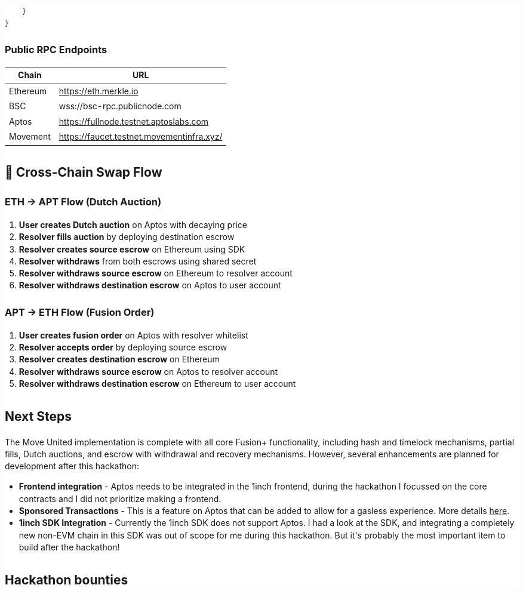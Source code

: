 ```
    }
}
```


### Public RPC Endpoints

| Chain    | URL                                       |
|----------|-------------------------------------------|
| Ethereum | https://eth.merkle.io                     |
| BSC      | wss://bsc-rpc.publicnode.com              |
| Aptos    | https://fullnode.testnet.aptoslabs.com    |
| Movement | https://faucet.testnet.movementinfra.xyz/ |

## 🔄 Cross-Chain Swap Flow

### ETH → APT Flow (Dutch Auction)
1. **User creates Dutch auction** on Aptos with decaying price
2. **Resolver fills auction** by deploying destination escrow
3. **Resolver creates source escrow** on Ethereum using SDK
4. **Resolver withdraws** from both escrows using shared secret
5. **Resolver withdraws source escrow** on Ethereum to resolver account
6. **Resolver withdraws destination escrow** on Aptos to user account

### APT → ETH Flow (Fusion Order)
1. **User creates fusion order** on Aptos with resolver whitelist
2. **Resolver accepts order** by deploying source escrow
3. **Resolver creates destination escrow** on Ethereum
4. **Resolver withdraws source escrow** on Aptos to resolver account
5. **Resolver withdraws destination escrow** on Ethereum to user account

## Next Steps

The Move United implementation is complete with all core Fusion+ functionality, including hash and timelock mechanisms, partial fills, Dutch auctions, and escrow with withdrawal and recovery mechanisms. However, several enhancements are planned for development after this hackathon:

- **Frontend integration** - Aptos needs to be integrated in the 1inch frontend, during the hackathon I focussed on the core contracts and I did not prioritize making a frontend.
- **Sponsored Transactions** - This is a feature on Aptos that can be added to allow for a gasless experience. More details [here](https://aptos.dev/build/guides/sponsored-transactions).
- **1inch SDK Integration** - Currently the 1inch SDK does not support Aptos. I had a look at the SDK, and integrating a completely new non-EVM chain in this SDK was out of scope for me during this hackathon. But it's probably the most important item to build after the hackathon!

## Hackathon bounties
